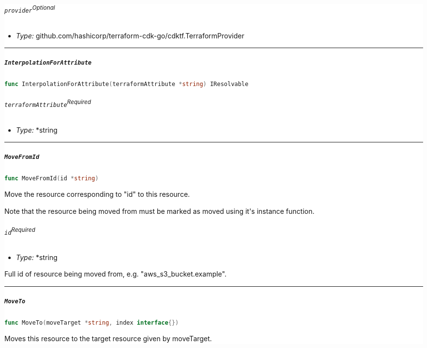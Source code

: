 
###### `provider`<sup>Optional</sup> <a name="provider" id="rhizo-co-terraform-provider-oci.coreVolumeBackupPolicyAssignment.CoreVolumeBackupPolicyAssignment.importFrom.parameter.provider"></a>

- *Type:* github.com/hashicorp/terraform-cdk-go/cdktf.TerraformProvider

---

##### `InterpolationForAttribute` <a name="InterpolationForAttribute" id="rhizo-co-terraform-provider-oci.coreVolumeBackupPolicyAssignment.CoreVolumeBackupPolicyAssignment.interpolationForAttribute"></a>

```go
func InterpolationForAttribute(terraformAttribute *string) IResolvable
```

###### `terraformAttribute`<sup>Required</sup> <a name="terraformAttribute" id="rhizo-co-terraform-provider-oci.coreVolumeBackupPolicyAssignment.CoreVolumeBackupPolicyAssignment.interpolationForAttribute.parameter.terraformAttribute"></a>

- *Type:* *string

---

##### `MoveFromId` <a name="MoveFromId" id="rhizo-co-terraform-provider-oci.coreVolumeBackupPolicyAssignment.CoreVolumeBackupPolicyAssignment.moveFromId"></a>

```go
func MoveFromId(id *string)
```

Move the resource corresponding to "id" to this resource.

Note that the resource being moved from must be marked as moved using it's instance function.

###### `id`<sup>Required</sup> <a name="id" id="rhizo-co-terraform-provider-oci.coreVolumeBackupPolicyAssignment.CoreVolumeBackupPolicyAssignment.moveFromId.parameter.id"></a>

- *Type:* *string

Full id of resource being moved from, e.g. "aws_s3_bucket.example".

---

##### `MoveTo` <a name="MoveTo" id="rhizo-co-terraform-provider-oci.coreVolumeBackupPolicyAssignment.CoreVolumeBackupPolicyAssignment.moveTo"></a>

```go
func MoveTo(moveTarget *string, index interface{})
```

Moves this resource to the target resource given by moveTarget.
